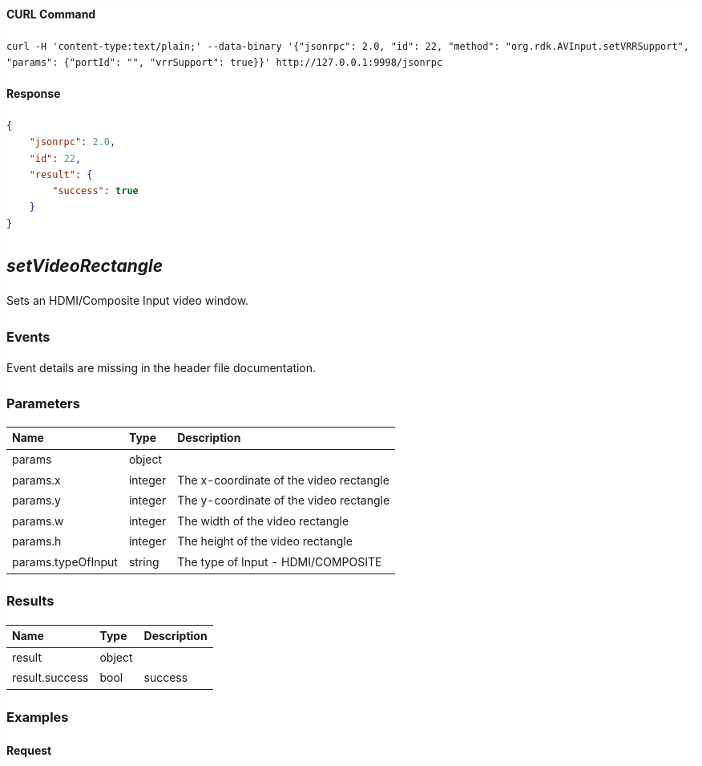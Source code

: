 
#### CURL Command

```curl
curl -H 'content-type:text/plain;' --data-binary '{"jsonrpc": 2.0, "id": 22, "method": "org.rdk.AVInput.setVRRSupport", "params": {"portId": "", "vrrSupport": true}}' http://127.0.0.1:9998/jsonrpc
```


#### Response

```json
{
    "jsonrpc": 2.0,
    "id": 22,
    "result": {
        "success": true
    }
}
```

<a id="setVideoRectangle"></a>
## *setVideoRectangle*

Sets an HDMI/Composite Input video window.

### Events
Event details are missing in the header file documentation.
### Parameters
| Name | Type | Description |
| :-------- | :-------- | :-------- |
| params | object |  |
| params.x | integer | The x-coordinate of the video rectangle |
| params.y | integer | The y-coordinate of the video rectangle |
| params.w | integer | The width of the video rectangle |
| params.h | integer | The height of the video rectangle |
| params.typeOfInput | string | The type of Input - HDMI/COMPOSITE |
### Results
| Name | Type | Description |
| :-------- | :-------- | :-------- |
| result | object |  |
| result.success | bool | success |

### Examples


#### Request
